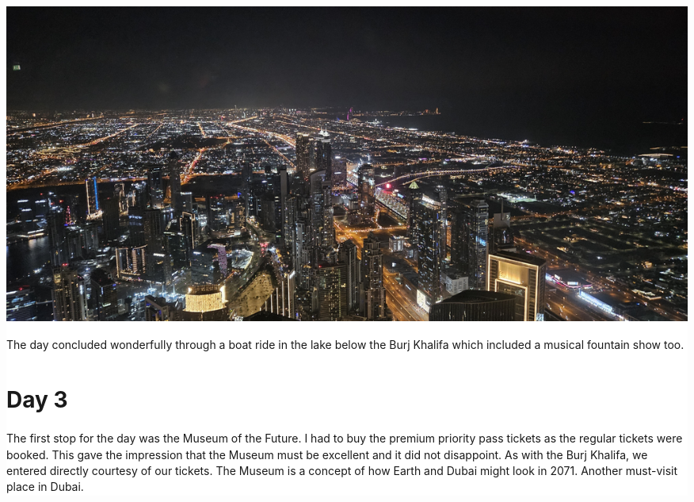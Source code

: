 ![burj2](burj2.jpg)

The day concluded wonderfully through a boat ride in the lake below the Burj Khalifa which included a musical fountain show too. 

# Day 3

The first stop for the day was the Museum of the Future. I had to buy the premium priority pass tickets as the regular tickets were booked. This gave the impression that the Museum must be excellent and it did not disappoint. As with the Burj Khalifa, we entered directly courtesy of our tickets. The Museum is a concept of how Earth and Dubai might look in 2071. Another must-visit place in Dubai.
